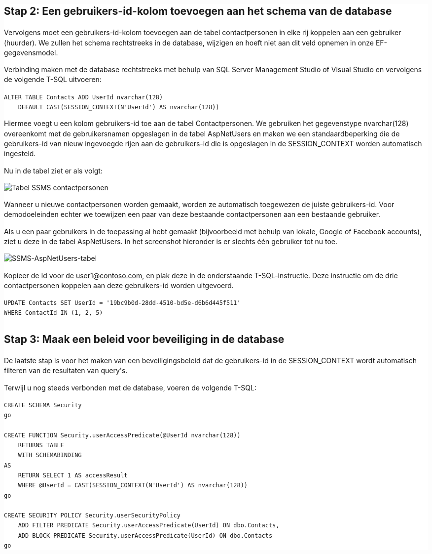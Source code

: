 ## <a name="step-2-add-a-userid-column-to-the-database-schema"></a>Stap 2: Een gebruikers-id-kolom toevoegen aan het schema van de database

Vervolgens moet een gebruikers-id-kolom toevoegen aan de tabel contactpersonen in elke rij koppelen aan een gebruiker (huurder). We zullen het schema rechtstreeks in de database, wijzigen en hoeft niet aan dit veld opnemen in onze EF-gegevensmodel.

Verbinding maken met de database rechtstreeks met behulp van SQL Server Management Studio of Visual Studio en vervolgens de volgende T-SQL uitvoeren:

```
ALTER TABLE Contacts ADD UserId nvarchar(128)
    DEFAULT CAST(SESSION_CONTEXT(N'UserId') AS nvarchar(128))
```

Hiermee voegt u een kolom gebruikers-id toe aan de tabel Contactpersonen. We gebruiken het gegevenstype nvarchar(128) overeenkomt met de gebruikersnamen opgeslagen in de tabel AspNetUsers en maken we een standaardbeperking die de gebruikers-id van nieuw ingevoegde rijen aan de gebruikers-id die is opgeslagen in de SESSION_CONTEXT worden automatisch ingesteld.

Nu in de tabel ziet er als volgt:

![Tabel SSMS contactpersonen](./media/web-sites-dotnet-entity-framework-row-level-security/SSMS-Contacts.png)

Wanneer u nieuwe contactpersonen worden gemaakt, worden ze automatisch toegewezen de juiste gebruikers-id. Voor demodoeleinden echter we toewijzen een paar van deze bestaande contactpersonen aan een bestaande gebruiker.

Als u een paar gebruikers in de toepassing al hebt gemaakt (bijvoorbeeld met behulp van lokale, Google of Facebook accounts), ziet u deze in de tabel AspNetUsers. In het screenshot hieronder is er slechts één gebruiker tot nu toe.

![SSMS-AspNetUsers-tabel](./media/web-sites-dotnet-entity-framework-row-level-security/SSMS-AspNetUsers.png)

Kopieer de Id voor de user1@contoso.com, en plak deze in de onderstaande T-SQL-instructie. Deze instructie om de drie contactpersonen koppelen aan deze gebruikers-id worden uitgevoerd.

```
UPDATE Contacts SET UserId = '19bc9b0d-28dd-4510-bd5e-d6b6d445f511'
WHERE ContactId IN (1, 2, 5)
```

## <a name="step-3-create-a-row-level-security-policy-in-the-database"></a>Stap 3: Maak een beleid voor beveiliging in de database

De laatste stap is voor het maken van een beveiligingsbeleid dat de gebruikers-id in de SESSION_CONTEXT wordt automatisch filteren van de resultaten van query's.

Terwijl u nog steeds verbonden met de database, voeren de volgende T-SQL:

```
CREATE SCHEMA Security
go

CREATE FUNCTION Security.userAccessPredicate(@UserId nvarchar(128))
    RETURNS TABLE
    WITH SCHEMABINDING
AS
    RETURN SELECT 1 AS accessResult
    WHERE @UserId = CAST(SESSION_CONTEXT(N'UserId') AS nvarchar(128))
go

CREATE SECURITY POLICY Security.userSecurityPolicy
    ADD FILTER PREDICATE Security.userAccessPredicate(UserId) ON dbo.Contacts,
    ADD BLOCK PREDICATE Security.userAccessPredicate(UserId) ON dbo.Contacts
go
```
